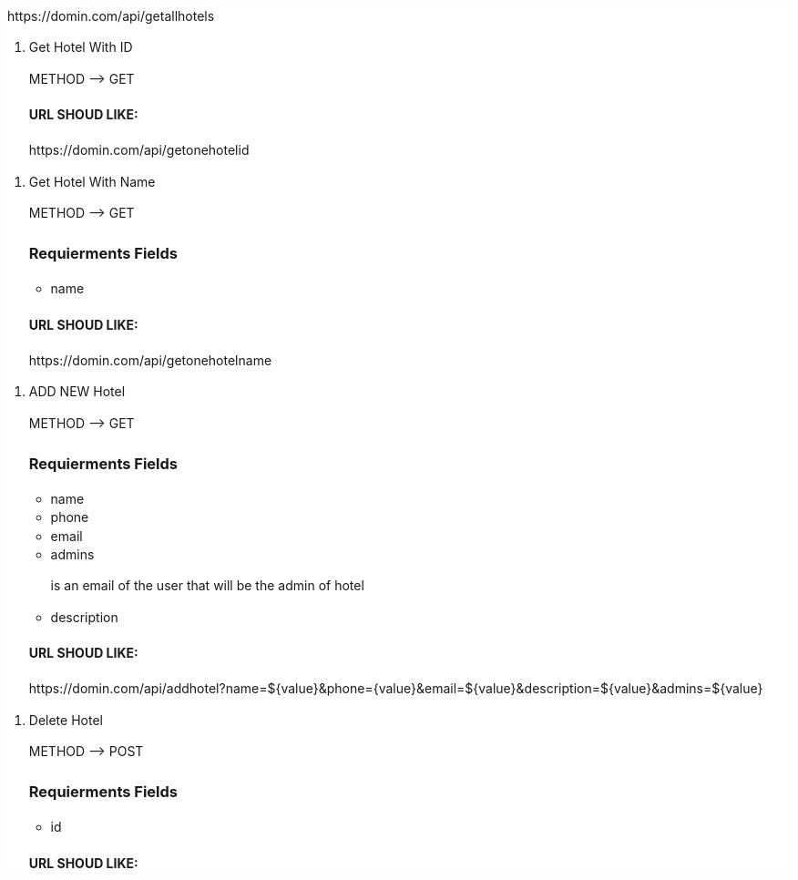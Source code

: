 <p>https://domin.com/api/getallhotels</p>
</ol>

<ol>
<li>Get Hotel With ID</li>
<p>METHOD --> GET</p> 
<h4>URL SHOUD LIKE:</h4>

<p>https://domin.com/api/getonehotelid</p>
</ol>

<ol>
<li>Get Hotel With Name</li>
<p>METHOD --> GET</p>

### Requierments Fields
<ul>
<li>name</li>
</ul>
<h4>URL SHOUD LIKE:</h4>

<p>https://domin.com/api/getonehotelname</p>
</ol>


<ol>
<li>ADD  NEW Hotel </li>
<p>METHOD --> GET</p>

### Requierments Fields
<ul>
<li>name</li>
<li>phone</li>
<li>email</li>
<li>admins</li> 
<P>is an email of the user that will be the admin of hotel</p>
<li>description</li>
</ul>
<h4>URL SHOUD LIKE:</h4>

<p>https://domin.com/api/addhotel?name=${value}&phone={value}&email=${value}&description=${value}&admins=${value}</p>
</ol>


<ol>
<li>Delete Hotel </li>
<p>METHOD --> POST</p>

### Requierments Fields
<ul>
<li>id</li>
</ul>
<h4>URL SHOUD LIKE:</h4>
